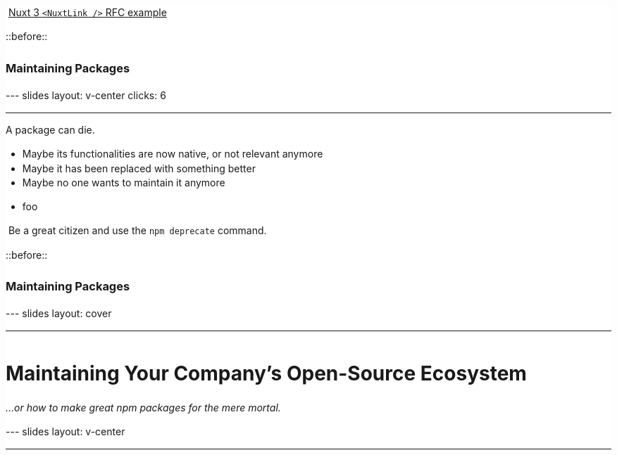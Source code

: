 <twemoji-page-facing-up /> &nbsp;[Nuxt 3 `<NuxtLink />` RFC example](https://github.com/nuxt/framework/discussions/2086#discussioncomment-1683819)

</li>
</ul>
</li>

</ul>

::before::

### Maintaining Packages

--- slides
layout: v-center
clicks: 6

---

A package can die.

<v-clicks>

- <twemoji-pager /> Maybe its functionalities are now native, or not relevant anymore
- <twemoji-sparkles /> Maybe it has been replaced with something better
- <twemoji-ghost /> Maybe no one wants to maintain it anymore

</v-clicks>

<div class="invisible">

- foo

</div>

<p v-click>

<logos-npm /> &nbsp;Be a great citizen and use the `npm deprecate` command.

</p>

::before::

### Maintaining Packages

--- slides
layout: cover

---

# Maintaining Your Company’s Open-Source Ecosystem

_...or how to make great npm packages for the mere mortal._

--- slides
layout: v-center

---
